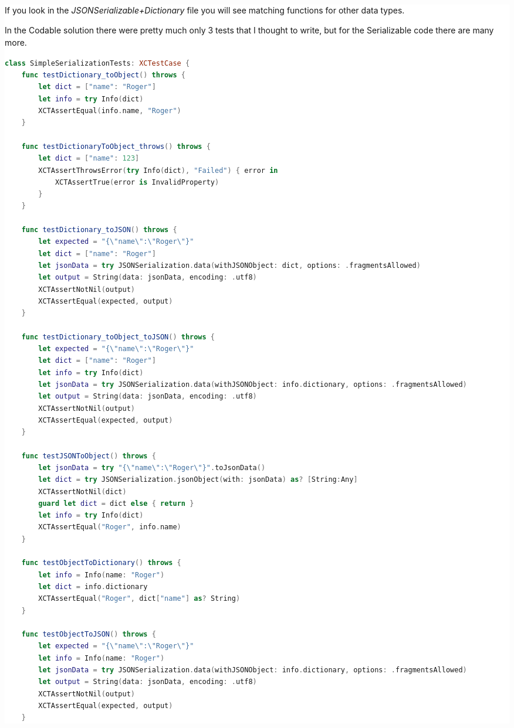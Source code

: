 If you look in the *JSONSerializable+Dictionary* file you will see matching functions for other data types.

In the Codable solution there were pretty much only 3 tests that I thought to write, but for the Serializable code there are many more.

```swift
class SimpleSerializationTests: XCTestCase {
    func testDictionary_toObject() throws {
        let dict = ["name": "Roger"]
        let info = try Info(dict)
        XCTAssertEqual(info.name, "Roger")
    }
    
    func testDictionaryToObject_throws() throws {
        let dict = ["name": 123]
        XCTAssertThrowsError(try Info(dict), "Failed") { error in
            XCTAssertTrue(error is InvalidProperty)
        }
    }

    func testDictionary_toJSON() throws {
        let expected = "{\"name\":\"Roger\"}"
        let dict = ["name": "Roger"]
        let jsonData = try JSONSerialization.data(withJSONObject: dict, options: .fragmentsAllowed)
        let output = String(data: jsonData, encoding: .utf8)
        XCTAssertNotNil(output)
        XCTAssertEqual(expected, output)
    }
    
    func testDictionary_toObject_toJSON() throws {
        let expected = "{\"name\":\"Roger\"}"
        let dict = ["name": "Roger"]
        let info = try Info(dict)
        let jsonData = try JSONSerialization.data(withJSONObject: info.dictionary, options: .fragmentsAllowed)
        let output = String(data: jsonData, encoding: .utf8)
        XCTAssertNotNil(output)
        XCTAssertEqual(expected, output)
    }
    
    func testJSONToObject() throws {
        let jsonData = try "{\"name\":\"Roger\"}".toJsonData()
        let dict = try JSONSerialization.jsonObject(with: jsonData) as? [String:Any]
        XCTAssertNotNil(dict)
        guard let dict = dict else { return }
        let info = try Info(dict)
        XCTAssertEqual("Roger", info.name)
    }
    
    func testObjectToDictionary() throws {
        let info = Info(name: "Roger")
        let dict = info.dictionary
        XCTAssertEqual("Roger", dict["name"] as? String)
    }
    
    func testObjectToJSON() throws {
        let expected = "{\"name\":\"Roger\"}"
        let info = Info(name: "Roger")
        let jsonData = try JSONSerialization.data(withJSONObject: info.dictionary, options: .fragmentsAllowed)
        let output = String(data: jsonData, encoding: .utf8)
        XCTAssertNotNil(output)
        XCTAssertEqual(expected, output)
    }
```